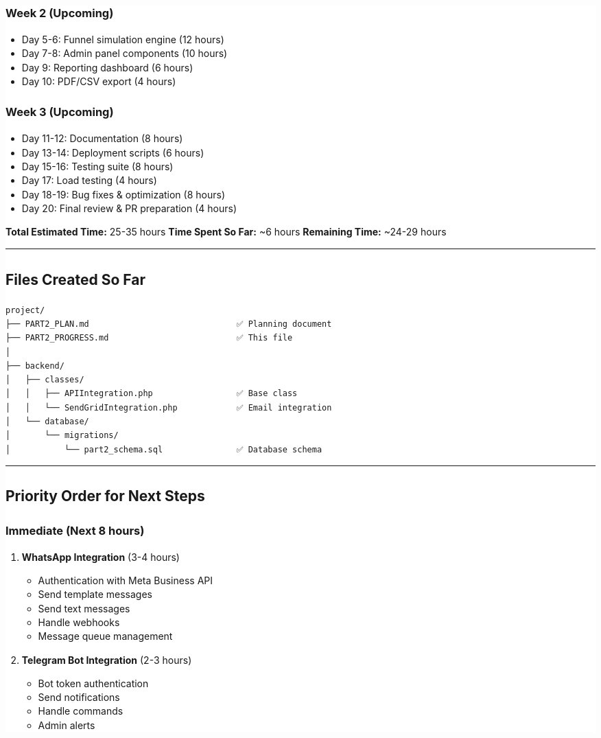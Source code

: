 ### Week 2 (Upcoming)
- Day 5-6: Funnel simulation engine (12 hours)
- Day 7-8: Admin panel components (10 hours)
- Day 9: Reporting dashboard (6 hours)
- Day 10: PDF/CSV export (4 hours)

### Week 3 (Upcoming)
- Day 11-12: Documentation (8 hours)
- Day 13-14: Deployment scripts (6 hours)
- Day 15-16: Testing suite (8 hours)
- Day 17: Load testing (4 hours)
- Day 18-19: Bug fixes & optimization (8 hours)
- Day 20: Final review & PR preparation (4 hours)

**Total Estimated Time:** 25-35 hours
**Time Spent So Far:** ~6 hours
**Remaining Time:** ~24-29 hours

---

## Files Created So Far

```
project/
├── PART2_PLAN.md                              ✅ Planning document
├── PART2_PROGRESS.md                          ✅ This file
│
├── backend/
│   ├── classes/
│   │   ├── APIIntegration.php                 ✅ Base class
│   │   └── SendGridIntegration.php            ✅ Email integration
│   └── database/
│       └── migrations/
│           └── part2_schema.sql               ✅ Database schema
```

---

## Priority Order for Next Steps

### Immediate (Next 8 hours)
1. **WhatsApp Integration** (3-4 hours)
   - Authentication with Meta Business API
   - Send template messages
   - Send text messages
   - Handle webhooks
   - Message queue management

2. **Telegram Bot Integration** (2-3 hours)
   - Bot token authentication
   - Send notifications
   - Handle commands
   - Admin alerts
